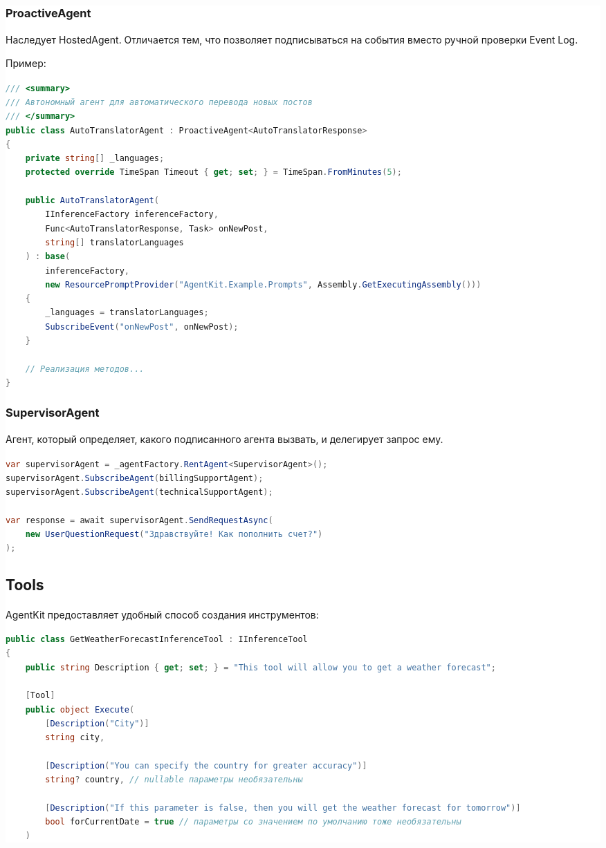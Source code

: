 ### ProactiveAgent

Наследует HostedAgent. Отличается тем, что позволяет подписываться на события вместо ручной проверки Event Log.

Пример:
```csharp
/// <summary>
/// Автономный агент для автоматического перевода новых постов
/// </summary>
public class AutoTranslatorAgent : ProactiveAgent<AutoTranslatorResponse>
{
    private string[] _languages;
    protected override TimeSpan Timeout { get; set; } = TimeSpan.FromMinutes(5);

    public AutoTranslatorAgent(
        IInferenceFactory inferenceFactory, 
        Func<AutoTranslatorResponse, Task> onNewPost,
        string[] translatorLanguages
    ) : base(
        inferenceFactory,
        new ResourcePromptProvider("AgentKit.Example.Prompts", Assembly.GetExecutingAssembly()))
    {
        _languages = translatorLanguages;
        SubscribeEvent("onNewPost", onNewPost);
    }
    
    // Реализация методов...
}
```

### SupervisorAgent

Агент, который определяет, какого подписанного агента вызвать, и делегирует запрос ему.

```csharp
var supervisorAgent = _agentFactory.RentAgent<SupervisorAgent>();
supervisorAgent.SubscribeAgent(billingSupportAgent);
supervisorAgent.SubscribeAgent(technicalSupportAgent);

var response = await supervisorAgent.SendRequestAsync(
    new UserQuestionRequest("Здравствуйте! Как пополнить счет?")
);
```

## Tools

AgentKit предоставляет удобный способ создания инструментов:

```csharp
public class GetWeatherForecastInferenceTool : IInferenceTool
{
    public string Description { get; set; } = "This tool will allow you to get a weather forecast";

    [Tool]
    public object Execute(
        [Description("City")]
        string city,
        
        [Description("You can specify the country for greater accuracy")]
        string? country, // nullable параметры необязательны
        
        [Description("If this parameter is false, then you will get the weather forecast for tomorrow")]
        bool forCurrentDate = true // параметры со значением по умолчанию тоже необязательны
    )
```
